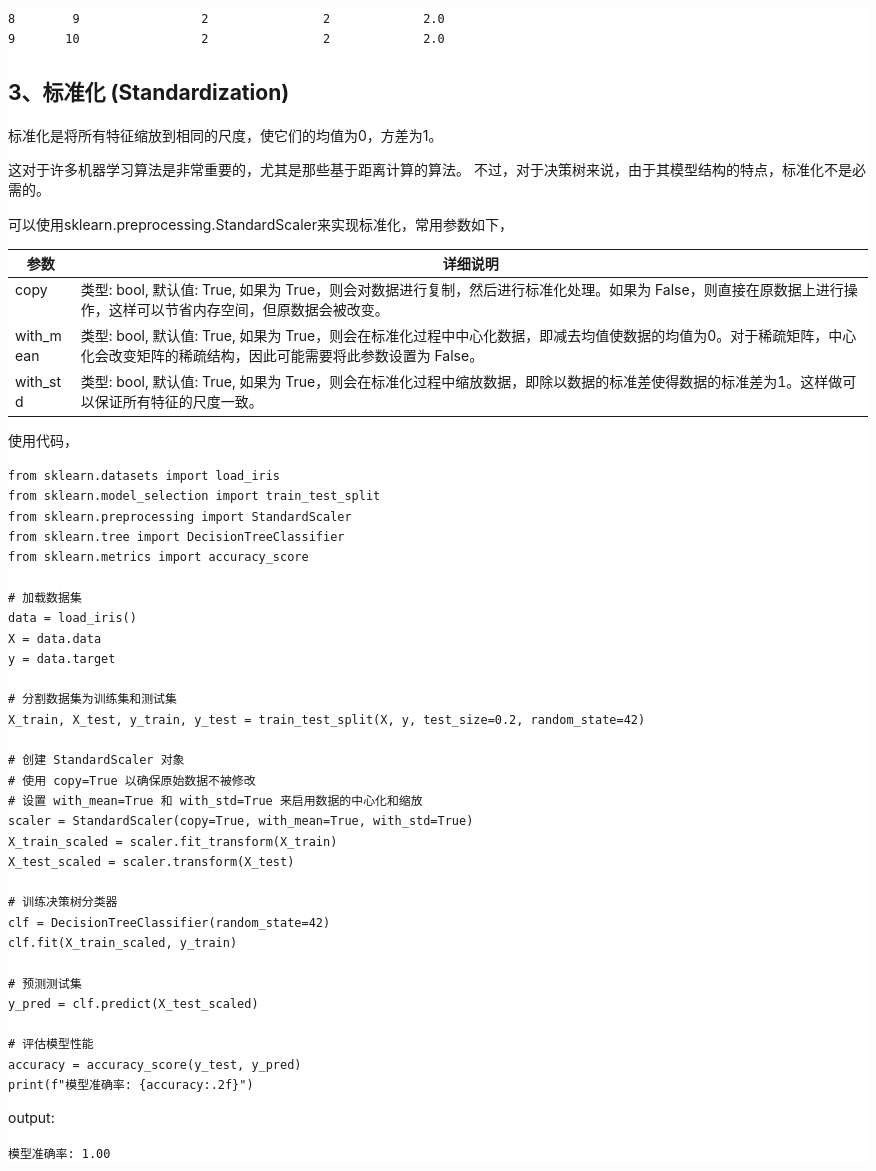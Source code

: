 ```text
8        9                 2                2             2.0
9       10                 2                2             2.0
```

## 3、标准化 (Standardization)
标准化是将所有特征缩放到相同的尺度，使它们的均值为0，方差为1。

这对于许多机器学习算法是非常重要的，尤其是那些基于距离计算的算法。
不过，对于决策树来说，由于其模型结构的特点，标准化不是必需的。

可以使用sklearn.preprocessing.StandardScaler来实现标准化，常用参数如下，

| 参数        | 详细说明                                                                                                 |
|-----------|------------------------------------------------------------------------------------------------------|
| copy      | 类型: bool, 默认值: True, 如果为 True，则会对数据进行复制，然后进行标准化处理。如果为 False，则直接在原数据上进行操作，这样可以节省内存空间，但原数据会被改变。        |
| with_mean | 类型: bool, 默认值: True, 如果为 True，则会在标准化过程中中心化数据，即减去均值使数据的均值为0。对于稀疏矩阵，中心化会改变矩阵的稀疏结构，因此可能需要将此参数设置为 False。 |
| with_std  | 类型: bool, 默认值: True, 如果为 True，则会在标准化过程中缩放数据，即除以数据的标准差使得数据的标准差为1。这样做可以保证所有特征的尺度一致。                    |

使用代码，

```text
from sklearn.datasets import load_iris
from sklearn.model_selection import train_test_split
from sklearn.preprocessing import StandardScaler
from sklearn.tree import DecisionTreeClassifier
from sklearn.metrics import accuracy_score

# 加载数据集
data = load_iris()
X = data.data
y = data.target

# 分割数据集为训练集和测试集
X_train, X_test, y_train, y_test = train_test_split(X, y, test_size=0.2, random_state=42)

# 创建 StandardScaler 对象
# 使用 copy=True 以确保原始数据不被修改
# 设置 with_mean=True 和 with_std=True 来启用数据的中心化和缩放
scaler = StandardScaler(copy=True, with_mean=True, with_std=True)
X_train_scaled = scaler.fit_transform(X_train)
X_test_scaled = scaler.transform(X_test)

# 训练决策树分类器
clf = DecisionTreeClassifier(random_state=42)
clf.fit(X_train_scaled, y_train)

# 预测测试集
y_pred = clf.predict(X_test_scaled)

# 评估模型性能
accuracy = accuracy_score(y_test, y_pred)
print(f"模型准确率: {accuracy:.2f}")
```
output:
```text
模型准确率: 1.00
```
